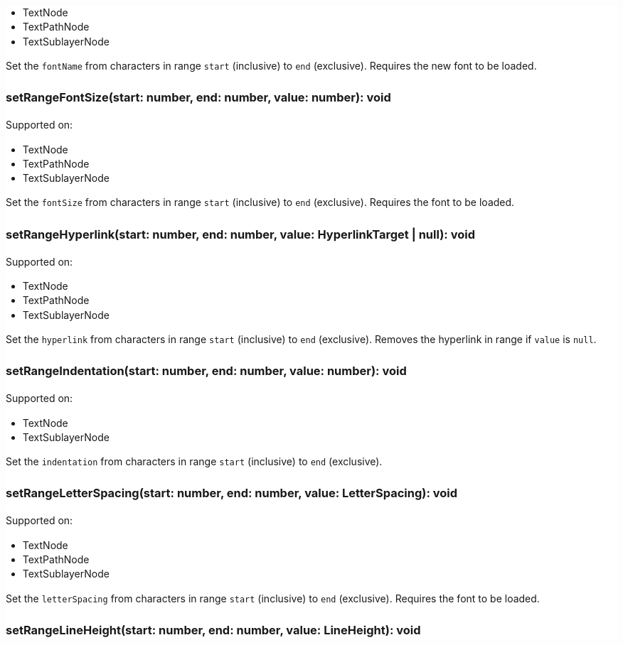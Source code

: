 - TextNode
- TextPathNode
- TextSublayerNode

Set the `fontName` from characters in range `start` (inclusive) to `end` (exclusive). Requires the new font to be loaded.

### setRangeFontSize(start: number, end: number, value: number): void

 Supported on:

- TextNode
- TextPathNode
- TextSublayerNode

Set the `fontSize` from characters in range `start` (inclusive) to `end` (exclusive). Requires the font to be loaded.

### setRangeHyperlink(start: number, end: number, value: HyperlinkTarget | null): void

 Supported on:

- TextNode
- TextPathNode
- TextSublayerNode

Set the `hyperlink` from characters in range `start` (inclusive) to `end` (exclusive). Removes the hyperlink in range if `value` is `null`.

### setRangeIndentation(start: number, end: number, value: number): void

 Supported on:

- TextNode
- TextSublayerNode

Set the `indentation` from characters in range `start` (inclusive) to `end` (exclusive).

### setRangeLetterSpacing(start: number, end: number, value: LetterSpacing): void

 Supported on:

- TextNode
- TextPathNode
- TextSublayerNode

Set the `letterSpacing` from characters in range `start` (inclusive) to `end` (exclusive). Requires the font to be loaded.

### setRangeLineHeight(start: number, end: number, value: LineHeight): void
